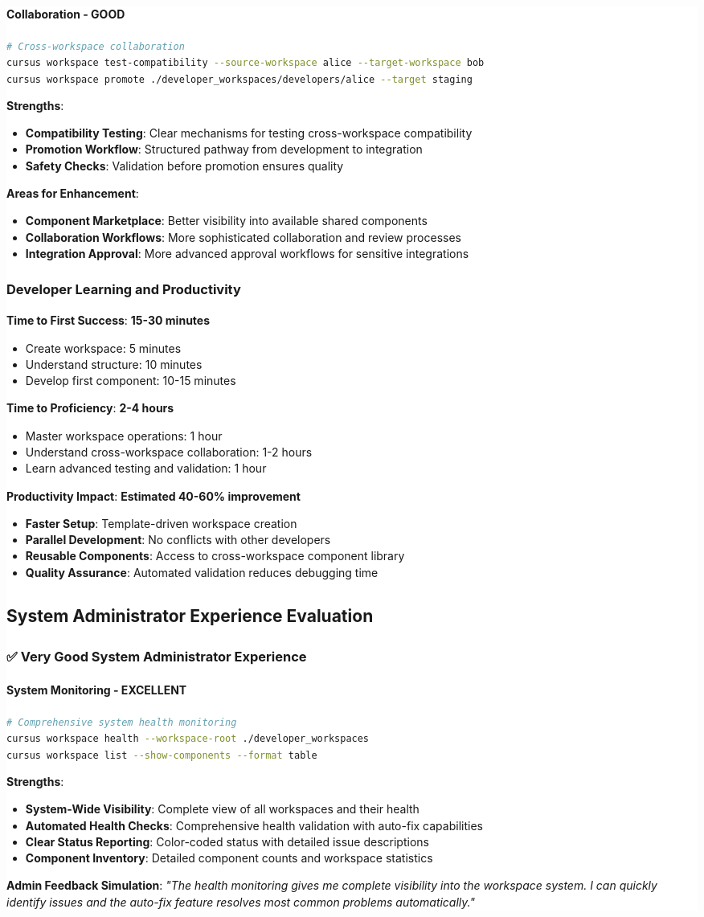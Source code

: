 #### **Collaboration - GOOD**
```bash
# Cross-workspace collaboration
cursus workspace test-compatibility --source-workspace alice --target-workspace bob
cursus workspace promote ./developer_workspaces/developers/alice --target staging
```

**Strengths**:
- **Compatibility Testing**: Clear mechanisms for testing cross-workspace compatibility
- **Promotion Workflow**: Structured pathway from development to integration
- **Safety Checks**: Validation before promotion ensures quality

**Areas for Enhancement**:
- **Component Marketplace**: Better visibility into available shared components
- **Collaboration Workflows**: More sophisticated collaboration and review processes
- **Integration Approval**: More advanced approval workflows for sensitive integrations

### Developer Learning and Productivity

**Time to First Success**: **15-30 minutes**
- Create workspace: 5 minutes
- Understand structure: 10 minutes
- Develop first component: 10-15 minutes

**Time to Proficiency**: **2-4 hours**
- Master workspace operations: 1 hour
- Understand cross-workspace collaboration: 1-2 hours
- Learn advanced testing and validation: 1 hour

**Productivity Impact**: **Estimated 40-60% improvement**
- **Faster Setup**: Template-driven workspace creation
- **Parallel Development**: No conflicts with other developers
- **Reusable Components**: Access to cross-workspace component library
- **Quality Assurance**: Automated validation reduces debugging time

## System Administrator Experience Evaluation

### ✅ **Very Good System Administrator Experience**

#### **System Monitoring - EXCELLENT**
```bash
# Comprehensive system health monitoring
cursus workspace health --workspace-root ./developer_workspaces
cursus workspace list --show-components --format table
```

**Strengths**:
- **System-Wide Visibility**: Complete view of all workspaces and their health
- **Automated Health Checks**: Comprehensive health validation with auto-fix capabilities
- **Clear Status Reporting**: Color-coded status with detailed issue descriptions
- **Component Inventory**: Detailed component counts and workspace statistics

**Admin Feedback Simulation**: *"The health monitoring gives me complete visibility into the workspace system. I can quickly identify issues and the auto-fix feature resolves most common problems automatically."*
